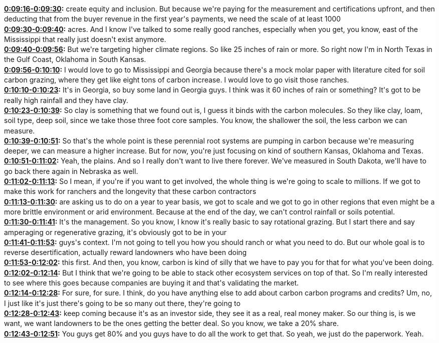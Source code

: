 **[0:09:16-0:09:30](https://anchor.fm/ranching-reboot/episodes/50-Dan-Miller-and-fan-questions-e1dum7m#t=0:09:16):**  create equity and inclusion.  But because we're paying for the measurement and certifications upfront, and then deducting  that from the buyer revenue in the first year's payments, we need the scale of at least 1000  
**[0:09:30-0:09:40](https://anchor.fm/ranching-reboot/episodes/50-Dan-Miller-and-fan-questions-e1dum7m#t=0:09:30):**  acres.  And I know I've talked to some really good ranches, especially when you get, you know,  east of the Mississippi that really just doesn't exist anymore.  
**[0:09:40-0:09:56](https://anchor.fm/ranching-reboot/episodes/50-Dan-Miller-and-fan-questions-e1dum7m#t=0:09:40):**  But we're targeting higher climate regions.  So like 25 inches of rain or more.  So right now I'm in North Texas in the Gulf Coast, Oklahoma in South Kansas.  
**[0:09:56-0:10:10](https://anchor.fm/ranching-reboot/episodes/50-Dan-Miller-and-fan-questions-e1dum7m#t=0:09:56):**  I would love to go to Mississippi and Georgia because there's a mock molar paper with literature  cited for soil carbon grazing, where they get like eight tons of carbon increase.  I would love to go visit those ranches.  
**[0:10:10-0:10:23](https://anchor.fm/ranching-reboot/episodes/50-Dan-Miller-and-fan-questions-e1dum7m#t=0:10:10):**  It's in Georgia, so buy some land in Georgia guys.  I think was it 60 inches of rain or something?  It's got to be really high rainfall and they have clay.  
**[0:10:23-0:10:39](https://anchor.fm/ranching-reboot/episodes/50-Dan-Miller-and-fan-questions-e1dum7m#t=0:10:23):**  So clay is something that we found out is, I guess it binds with the carbon molecules.  So they like clay, loam, soil type, deep soil, since we take those three foot core samples.  You know, the shallower the soil, the less carbon we can measure.  
**[0:10:39-0:10:51](https://anchor.fm/ranching-reboot/episodes/50-Dan-Miller-and-fan-questions-e1dum7m#t=0:10:39):**  So that's the whole point is these perennial root systems are pumping in carbon because  we're measuring deeper, we can measure a higher increase.  But for now, you're just focusing on kind of southern Kansas, Oklahoma and Texas.  
**[0:10:51-0:11:02](https://anchor.fm/ranching-reboot/episodes/50-Dan-Miller-and-fan-questions-e1dum7m#t=0:10:51):**  Yeah, the plains.  And so I really don't want to live there forever.  We've measured in South Dakota, we'll have to go back there again in Nebraska as well.  
**[0:11:02-0:11:13](https://anchor.fm/ranching-reboot/episodes/50-Dan-Miller-and-fan-questions-e1dum7m#t=0:11:02):**  So I mean, if you're if you want to get involved, the whole thing is we're going to scale to  millions.  If we got to make this work for ranchers and the longevity that these carbon contractors  
**[0:11:13-0:11:30](https://anchor.fm/ranching-reboot/episodes/50-Dan-Miller-and-fan-questions-e1dum7m#t=0:11:13):**  are asking us to do on a year to year basis, we got to scale and we got to go in other  regions that even might be a more brittle environment or arid environment.  Because at the end of the day, we can't control rainfall or soils potential.  
**[0:11:30-0:11:41](https://anchor.fm/ranching-reboot/episodes/50-Dan-Miller-and-fan-questions-e1dum7m#t=0:11:30):**  It's the management.  So you know, I know it's really basic to say rotational grazing.  But I start there and say amperaging or regenerative grazing, it's obviously got to be in your  
**[0:11:41-0:11:53](https://anchor.fm/ranching-reboot/episodes/50-Dan-Miller-and-fan-questions-e1dum7m#t=0:11:41):**  guys's context.  I'm not going to tell you how you should ranch or what you need to do.  But our whole goal is to reverse desertification, actually reward landowners who have been doing  
**[0:11:53-0:12:02](https://anchor.fm/ranching-reboot/episodes/50-Dan-Miller-and-fan-questions-e1dum7m#t=0:11:53):**  this first.  And then, you know, carbon is kind of silly that we have to pay you for that for what  you've been doing.  
**[0:12:02-0:12:14](https://anchor.fm/ranching-reboot/episodes/50-Dan-Miller-and-fan-questions-e1dum7m#t=0:12:02):**  But I think that we're going to be able to stack other ecosystem services on top of that.  So I'm really interested to see where this goes because companies are buying it and that's  validating the market.  
**[0:12:14-0:12:28](https://anchor.fm/ranching-reboot/episodes/50-Dan-Miller-and-fan-questions-e1dum7m#t=0:12:14):**  For sure, for sure.  I think, do you have anything else to add about carbon carbon programs and credits?  Um, no, I just like it's just there's going to be so many out there, they're going to  
**[0:12:28-0:12:43](https://anchor.fm/ranching-reboot/episodes/50-Dan-Miller-and-fan-questions-e1dum7m#t=0:12:28):**  keep coming because it's as an investor side, they see it as a real, real money maker.  So our thing is, is we want, we want landowners to be the ones getting the better deal.  So you know, we take a 20% share.  
**[0:12:43-0:12:51](https://anchor.fm/ranching-reboot/episodes/50-Dan-Miller-and-fan-questions-e1dum7m#t=0:12:43):**  You guys get 80% and you guys have to do all the work to get that.  So yeah, we just do the paperwork.  Yeah.  